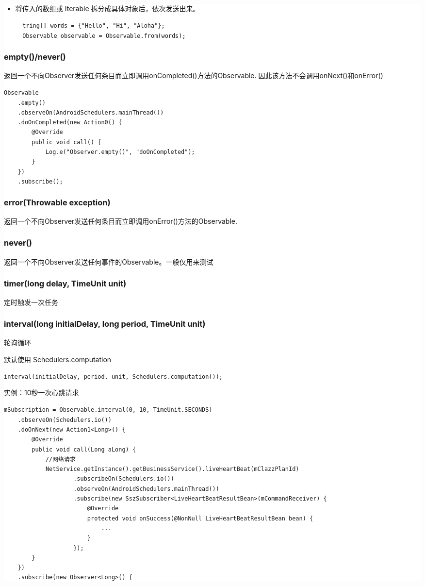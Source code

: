 - 将传入的数组或 Iterable 拆分成具体对象后，依次发送出来。 

		tring[] words = {"Hello", "Hi", "Aloha"};
		Observable observable = Observable.from(words); 


### empty()/never() ###

返回一个不向Observer发送任何条目而立即调用onCompleted()方法的Observable. 因此该方法不会调用onNext()和onError()

	Observable
        .empty()
        .observeOn(AndroidSchedulers.mainThread())
        .doOnCompleted(new Action0() {
            @Override
            public void call() {
                Log.e("Observer.empty()", "doOnCompleted");
            }
        })
        .subscribe();

### error(Throwable exception)

返回一个不向Observer发送任何条目而立即调用onError()方法的Observable.

### never() ###

返回一个不向Observer发送任何事件的Observable。一般仅用来测试

### timer(long delay, TimeUnit unit)

定时触发一次任务

### interval(long initialDelay, long period, TimeUnit unit) ###

轮询循环

默认使用 Schedulers.computation

	interval(initialDelay, period, unit, Schedulers.computation());

实例：10秒一次心跳请求

	mSubscription = Observable.interval(0, 10, TimeUnit.SECONDS)
        .observeOn(Schedulers.io())
        .doOnNext(new Action1<Long>() {
            @Override
            public void call(Long aLong) {
				//网络请求
                NetService.getInstance().getBusinessService().liveHeartBeat(mClazzPlanId)
                        .subscribeOn(Schedulers.io())
                        .observeOn(AndroidSchedulers.mainThread())
                        .subscribe(new SszSubscriber<LiveHeartBeatResultBean>(mCommandReceiver) {
                            @Override
                            protected void onSuccess(@NonNull LiveHeartBeatResultBean bean) {
                                ...
                            }
                        });
            }
        })
        .subscribe(new Observer<Long>() {
